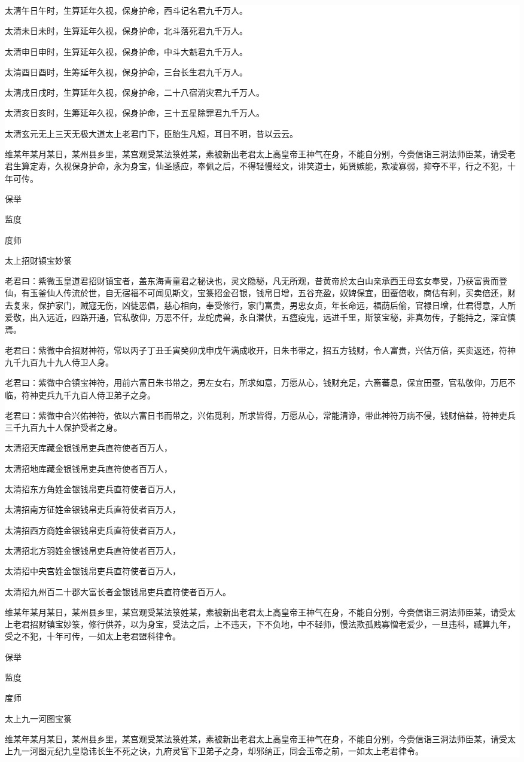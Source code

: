 太清午日午时，生算延年久视，保身护命，西斗记名君九千万人。  

太清未日未时，生算延年久视，保身护命，北斗落死君九千万人。  

太清申日申时，生算延年久视，保身护命，中斗大魁君九千万人。  

太清酉日酉时，生筹延年久视，保身护命，三台长生君九千万人。  

太清戌日戌时，生算延年久视，保身护命，二十八宿消灾君九千万人。  

太清亥日亥时，生筹延年久视，保身护命，三十五星除罪君九千万人。  

太清玄元无上三天无极大道太上老君门下，臣胎生凡短，耳目不明，昔以云云。  

维某年某月某日，某州县乡里，某宫观受某法箓姓某，素被新出老君太上高皇帝王神气在身，不能自分别，今赍信诣三洞法师臣某，请受老君生算定寿，久视保身护命，永为身宝，仙圣感应，奉佩之后，不得轻慢经文，诽笑道士，妬贤嫉能，欺凌寡弱，抑夺不平，行之不犯，十年可传。  

保举  

监度  

度师  

太上招财镇宝妙箓  

老君曰：紫微玉皇道君招财镇宝者，盖东海青童君之秘诀也，灵文隐秘，凡无所观，昔黄帝於太白山亲承西王母玄女奉受，乃获富贵而登仙，有玉釜仙人传流於世，自无宿福不可闻见斯文，宝箓招金召银，钱帛日增，五谷充盈，奴婢保宜，田蚕倍收，商估有利，买卖倍还，财去复来，保护家门，贼寇无伤，凶徒恶倡，慈心相向，奉受修行，家门富贵，男忠女贞，年长命远，福荫后偷，官禄日增，仕君得意，人所爱敬，出入远近，四路开通，官私敬仰，万恶不仟，龙蛇虎兽，永自潜伏，五瘟疫鬼，远进千里，斯箓宝秘，非真勿传，子能持之，深宜慎焉。  

老君曰：紫微中合招财神符，常以丙子丁丑壬寅癸卯戊申戊午满成收开，日朱书带之，招五方钱财，令人富贵，兴估万倍，买卖返还，符神九千九百九十九人侍卫人身。  

老君曰：紫微中合镇宝神符，用前六富日朱书带之，男左女右，所求如意，万愿从心，钱财充足，六畜蕃息，保宜田蚕，官私敬仰，万厄不临，符神吏兵九千九百人侍卫弟子之身。  

老君曰：紫微中合兴佑神符，依以六富日书而带之，兴佑觅利，所求皆得，万愿从心，常能清诤，带此神符万病不侵，钱财倍益，符神吏兵三千九百九十人保护受者之身。  

太清招天库藏金银钱帛吏兵直符使者百万人，  

太清招地库藏金银钱帛吏兵直符使者百万人，  

太清招东方角姓金银钱帛吏兵直符使者百万人，  

太清招南方征姓金银钱帛吏兵直符使者百万人，  

太清招西方商姓金银钱帛吏兵直符使者百万人，  

太清招北方羽姓金银钱帛吏兵直符使者百万人，  

太清招中央宫姓金银钱帛吏兵直符使者百万人，  

太清招九州百二十郡大富长者金银钱帛吏兵直符使者百万人。  

维某年某月某日，某州县乡里，某宫观受某法箓姓某，素被新出老君太上高皇帝王神气在身，不能自分别，今赍信诣三洞法师臣某，请受太上老君招财镇宝妙箓，修行供养，以为身宝，受法之后，上不违天，下不负地，中不轻师，慢法欺孤贱寡憎老爱少，一旦违科，臧算九年，受之不犯，十年可传，一如太上老君盟科律令。  

保举  

监度  

度师  

太上九一河图宝箓  

维某年某月某日，某州县乡里，某宫观受某法箓姓某，素被新出老君太上高皇帝王神气在身，不能自分别，今赍信诣三洞法师臣某，请受太上九一河图元纪九皇隐讳长生不死之诀，九府灵官下卫弟子之身，却邪纳正，同会玉帝之前，一如太上老君律令。  
